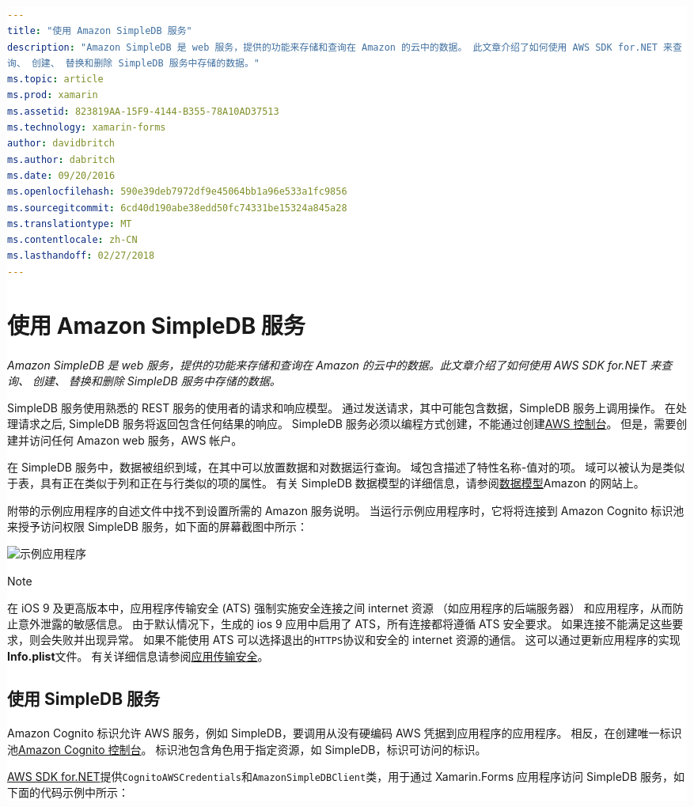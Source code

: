 ```yaml
---
title: "使用 Amazon SimpleDB 服务"
description: "Amazon SimpleDB 是 web 服务，提供的功能来存储和查询在 Amazon 的云中的数据。 此文章介绍了如何使用 AWS SDK for.NET 来查询、 创建、 替换和删除 SimpleDB 服务中存储的数据。"
ms.topic: article
ms.prod: xamarin
ms.assetid: 823819AA-15F9-4144-B355-78A10AD37513
ms.technology: xamarin-forms
author: davidbritch
ms.author: dabritch
ms.date: 09/20/2016
ms.openlocfilehash: 590e39deb7972df9e45064bb1a96e533a1fc9856
ms.sourcegitcommit: 6cd40d190abe38edd50fc74331be15324a845a28
ms.translationtype: MT
ms.contentlocale: zh-CN
ms.lasthandoff: 02/27/2018
---
```

# <a name="consuming-an-amazon-simpledb-service"></a>使用 Amazon SimpleDB 服务

_Amazon SimpleDB 是 web 服务，提供的功能来存储和查询在 Amazon 的云中的数据。此文章介绍了如何使用 AWS SDK for.NET 来查询、 创建、 替换和删除 SimpleDB 服务中存储的数据。_

SimpleDB 服务使用熟悉的 REST 服务的使用者的请求和响应模型。 通过发送请求，其中可能包含数据，SimpleDB 服务上调用操作。 在处理请求之后, SimpleDB 服务将返回包含任何结果的响应。 SimpleDB 服务必须以编程方式创建，不能通过创建[AWS 控制台](https://aws.amazon.com)。 但是，需要创建并访问任何 Amazon web 服务，AWS 帐户。

在 SimpleDB 服务中，数据被组织到域，在其中可以放置数据和对数据运行查询。 域包含描述了特性名称-值对的项。 域可以被认为是类似于表，具有正在类似于列和正在与行类似的项的属性。 有关 SimpleDB 数据模型的详细信息，请参阅[数据模型](http://docs.aws.amazon.com/AmazonSimpleDB/latest/DeveloperGuide/DataModel.html)Amazon 的网站上。

附带的示例应用程序的自述文件中找不到设置所需的 Amazon 服务说明。 当运行示例应用程序时，它将将连接到 Amazon Cognito 标识池来授予访问权限 SimpleDB 服务，如下面的屏幕截图中所示：

![](aws-images/portal.png "示例应用程序")

> [!NOTE]
> 在 iOS 9 及更高版本中，应用程序传输安全 (ATS) 强制实施安全连接之间 internet 资源 （如应用程序的后端服务器） 和应用程序，从而防止意外泄露的敏感信息。 由于默认情况下，生成的 ios 9 应用中启用了 ATS，所有连接都将遵循 ATS 安全要求。 如果连接不能满足这些要求，则会失败并出现异常。
> 如果不能使用 ATS 可以选择退出的`HTTPS`协议和安全的 internet 资源的通信。 这可以通过更新应用程序的实现**Info.plist**文件。 有关详细信息请参阅[应用传输安全](~/ios/app-fundamentals/ats.md)。

## <a name="consuming-a-simpledb-service"></a>使用 SimpleDB 服务

Amazon Cognito 标识允许 AWS 服务，例如 SimpleDB，要调用从没有硬编码 AWS 凭据到应用程序的应用程序。 相反，在创建唯一标识池[Amazon Cognito 控制台](https://console.aws.amazon.com/cognito/home)。 标识池包含角色用于指定资源，如 SimpleDB，标识可访问的标识。

[AWS SDK for.NET](https://www.nuget.org/packages?q=Tags%3A%22aws-sdk-v3%22)提供`CognitoAWSCredentials`和`AmazonSimpleDBClient`类，用于通过 Xamarin.Forms 应用程序访问 SimpleDB 服务，如下面的代码示例中所示：
